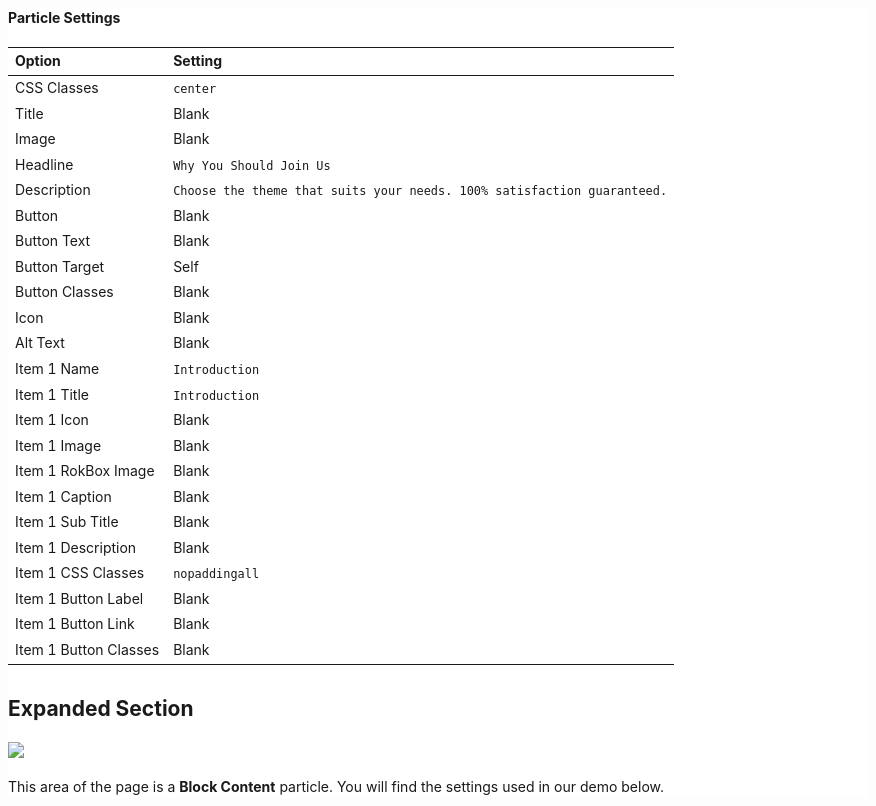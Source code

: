 #### Particle Settings

| Option                | Setting                                                                 |
| :-----                | :-----                                                                  |
| CSS Classes           | `center`                                                                |
| Title                 | Blank                                                                   |
| Image                 | Blank                                                                   |
| Headline              | `Why You Should Join Us`                                                |
| Description           | `Choose the theme that suits your needs. 100% satisfaction guaranteed.` |
| Button                | Blank                                                                   |
| Button Text           | Blank                                                                   |
| Button Target         | Self                                                                    |
| Button Classes        | Blank                                                                   |
| Icon                  | Blank                                                                   |
| Alt Text              | Blank                                                                   |
| Item 1 Name           | `Introduction`                                                          |
| Item 1 Title          | `Introduction`                                                          |
| Item 1 Icon           | Blank                                                                   |
| Item 1 Image          | Blank                                                                   |
| Item 1 RokBox Image   | Blank                                                                   |
| Item 1 Caption        | Blank                                                                   |
| Item 1 Sub Title      | Blank                                                                   |
| Item 1 Description    | Blank                                                                   |
| Item 1 CSS Classes    | `nopaddingall`                                                          |
| Item 1 Button Label   | Blank                                                                   |
| Item 1 Button Link    | Blank                                                                   |
| Item 1 Button Classes | Blank                                                                   |

## Expanded Section

![](assets/page_aboutus_4.png)

This area of the page is a **Block Content** particle. You will find the settings used in our demo below.

